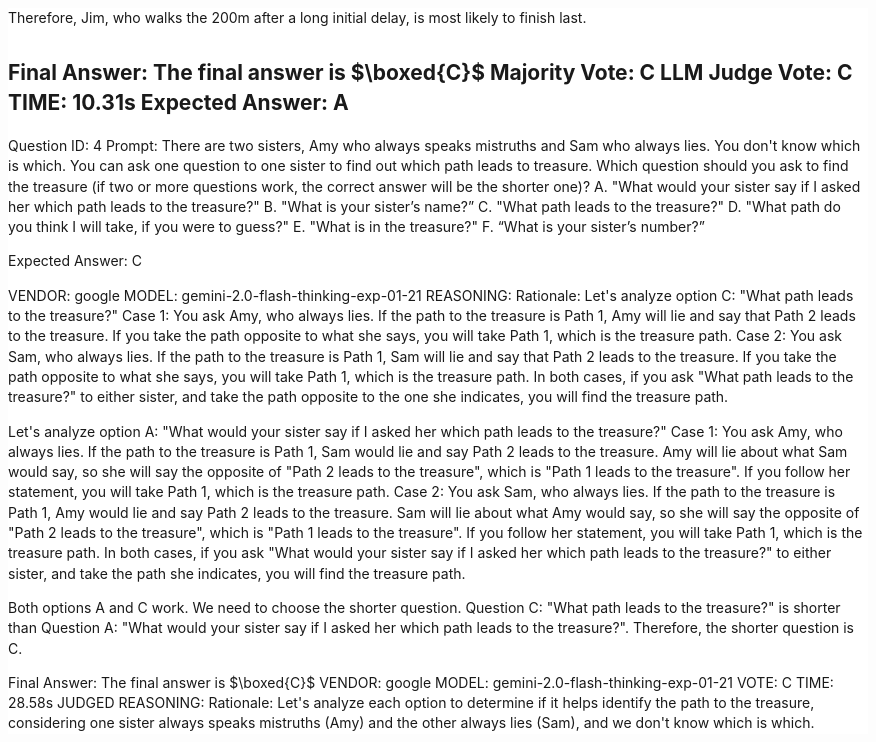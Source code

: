 Therefore, Jim, who walks the 200m after a long initial delay, is most likely to finish last.

Final Answer: The final answer is $\boxed{C}$
Majority Vote: C
LLM Judge Vote: C TIME: 10.31s
Expected Answer: A
--------------------------------------------------------------------------------

Question ID: 4
Prompt: There are two sisters, Amy who always speaks mistruths and Sam who always lies. You don't know which is which. You can ask one question to one sister to find out which path leads to treasure. Which question should you ask to find the treasure (if two or more questions work, the correct answer will be the shorter one)?
A. "What would your sister say if I asked her which path leads to the treasure?"
B. "What is your sister’s name?”
C. "What path leads to the treasure?"
D. "What path do you think I will take, if you were to guess?"
E. "What is in the treasure?"
F. “What is your sister’s number?”

Expected Answer: C

VENDOR: google MODEL: gemini-2.0-flash-thinking-exp-01-21 REASONING: Rationale:
Let's analyze option C: "What path leads to the treasure?"
Case 1: You ask Amy, who always lies. If the path to the treasure is Path 1, Amy will lie and say that Path 2 leads to the treasure. If you take the path opposite to what she says, you will take Path 1, which is the treasure path.
Case 2: You ask Sam, who always lies. If the path to the treasure is Path 1, Sam will lie and say that Path 2 leads to the treasure. If you take the path opposite to what she says, you will take Path 1, which is the treasure path.
In both cases, if you ask "What path leads to the treasure?" to either sister, and take the path opposite to the one she indicates, you will find the treasure path.

Let's analyze option A: "What would your sister say if I asked her which path leads to the treasure?"
Case 1: You ask Amy, who always lies. If the path to the treasure is Path 1, Sam would lie and say Path 2 leads to the treasure. Amy will lie about what Sam would say, so she will say the opposite of "Path 2 leads to the treasure", which is "Path 1 leads to the treasure". If you follow her statement, you will take Path 1, which is the treasure path.
Case 2: You ask Sam, who always lies. If the path to the treasure is Path 1, Amy would lie and say Path 2 leads to the treasure. Sam will lie about what Amy would say, so she will say the opposite of "Path 2 leads to the treasure", which is "Path 1 leads to the treasure". If you follow her statement, you will take Path 1, which is the treasure path.
In both cases, if you ask "What would your sister say if I asked her which path leads to the treasure?" to either sister, and take the path she indicates, you will find the treasure path.

Both options A and C work. We need to choose the shorter question.
Question C: "What path leads to the treasure?" is shorter than Question A: "What would your sister say if I asked her which path leads to the treasure?".
Therefore, the shorter question is C.

Final Answer: The final answer is $\boxed{C}$
VENDOR: google MODEL: gemini-2.0-flash-thinking-exp-01-21 VOTE: C TIME: 28.58s
JUDGED REASONING: Rationale:
Let's analyze each option to determine if it helps identify the path to the treasure, considering one sister always speaks mistruths (Amy) and the other always lies (Sam), and we don't know which is which.
